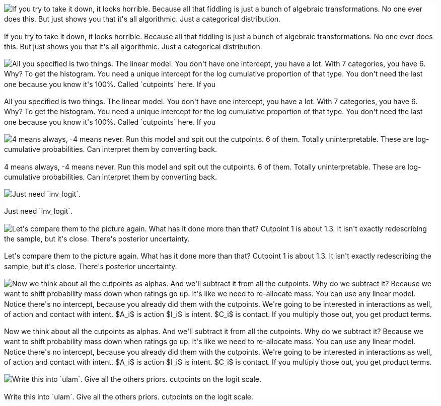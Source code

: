 <div class="figure">
<img src="/Users/brettell/Documents/Repositories/statistical_rethinking/docs/slides/L14/38.png" alt="If you try to take it down, it looks horrible. Because all that fiddling is just a bunch of algebraic transformations. No one ever does this. But just shows you that it's all algorithmic. Just a categorical distribution." width="80%" />
<p class="caption">If you try to take it down, it looks horrible. Because all that fiddling is just a bunch of algebraic transformations. No one ever does this. But just shows you that it's all algorithmic. Just a categorical distribution.</p>
</div>

<div class="figure">
<img src="/Users/brettell/Documents/Repositories/statistical_rethinking/docs/slides/L14/39.png" alt="All you specified is two things. The linear model. You don't have one intercept, you have a lot. With 7 categories, you have 6. Why? To get the histogram. You need a unique intercept for the log cumulative proportion of that type. You don't need the last one because you know it's 100%. Called `cutpoints` here. If you" width="80%" />
<p class="caption">All you specified is two things. The linear model. You don't have one intercept, you have a lot. With 7 categories, you have 6. Why? To get the histogram. You need a unique intercept for the log cumulative proportion of that type. You don't need the last one because you know it's 100%. Called `cutpoints` here. If you</p>
</div>

<div class="figure">
<img src="/Users/brettell/Documents/Repositories/statistical_rethinking/docs/slides/L14/40.png" alt="4 means always, -4 means never. Run this model and spit out the cutpoints. 6 of them. Totally uninterpretable. These are log-cumulative probabilities. Can interpret them by converting back." width="80%" />
<p class="caption">4 means always, -4 means never. Run this model and spit out the cutpoints. 6 of them. Totally uninterpretable. These are log-cumulative probabilities. Can interpret them by converting back.</p>
</div>

<div class="figure">
<img src="/Users/brettell/Documents/Repositories/statistical_rethinking/docs/slides/L14/41.png" alt="Just need `inv_logit`. " width="80%" />
<p class="caption">Just need `inv_logit`. </p>
</div>

<div class="figure">
<img src="/Users/brettell/Documents/Repositories/statistical_rethinking/docs/slides/L14/42.png" alt="Let's compare them to the picture again. What has it done more than that? Cutpoint 1 is about 1.3. It isn't exactly redescribing the sample, but it's close. There's posterior uncertainty." width="80%" />
<p class="caption">Let's compare them to the picture again. What has it done more than that? Cutpoint 1 is about 1.3. It isn't exactly redescribing the sample, but it's close. There's posterior uncertainty.</p>
</div>

<div class="figure">
<img src="/Users/brettell/Documents/Repositories/statistical_rethinking/docs/slides/L14/43.png" alt="Now we think about all the cutpoints as alphas. And we'll subtract it from all the cutpoints. Why do we subtract it? Because we want to shift probability mass down when ratings go up. It's like we need to re-allocate mass. You can use any linear model. Notice there's no intercept, because you already did them with the cutpoints. We're going to be interested in interactions as well, of action and contact with intent. $A_i$ is action $I_i$ is intent. $C_i$ is contact. If you multiply those out, you get product terms. " width="80%" />
<p class="caption">Now we think about all the cutpoints as alphas. And we'll subtract it from all the cutpoints. Why do we subtract it? Because we want to shift probability mass down when ratings go up. It's like we need to re-allocate mass. You can use any linear model. Notice there's no intercept, because you already did them with the cutpoints. We're going to be interested in interactions as well, of action and contact with intent. $A_i$ is action $I_i$ is intent. $C_i$ is contact. If you multiply those out, you get product terms. </p>
</div>

<div class="figure">
<img src="/Users/brettell/Documents/Repositories/statistical_rethinking/docs/slides/L14/44.png" alt="Write this into `ulam`. Give all the others priors. cutpoints on the logit scale. " width="80%" />
<p class="caption">Write this into `ulam`. Give all the others priors. cutpoints on the logit scale. </p>
</div>
